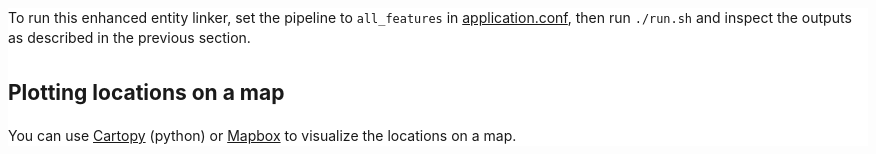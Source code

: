 To run this enhanced entity linker, set the pipeline to `all_features` in [application.conf](application.conf),
then run `./run.sh` and inspect the outputs as described in the previous section.

## Plotting locations on a map

You can use [Cartopy](https://github.com/SciTools/cartopy) (python) or [Mapbox](http://www.mapbox.com) to visualize
the locations on a map. 
